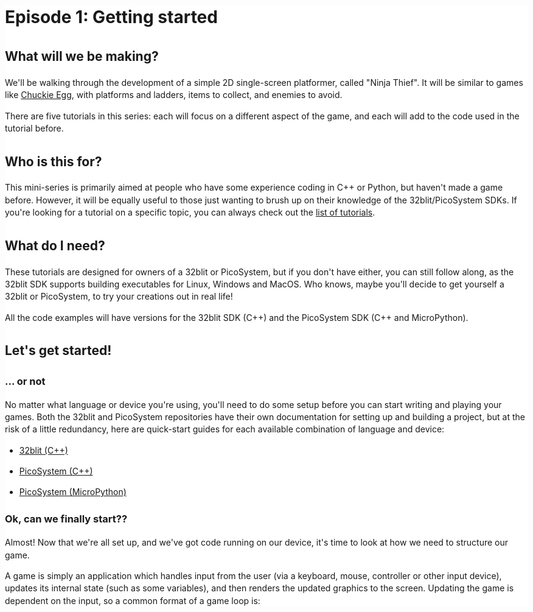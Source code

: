 # Episode 1: Getting started

## What will we be making?

We'll be walking through the development of a simple 2D single-screen platformer, called "Ninja Thief". It will be similar to games like [Chuckie Egg](https://en.wikipedia.org/wiki/Chuckie_Egg), with platforms and ladders, items to collect, and enemies to avoid.

There are five tutorials in this series: each will focus on a different aspect of the game, and each will add to the code used in the tutorial before.

## Who is this for?

This mini-series is primarily aimed at people who have some experience coding in C++ or Python, but haven't made a game before. However, it will be equally useful to those just wanting to brush up on their knowledge of the 32blit/PicoSystem SDKs. If you're looking for a tutorial on a specific topic, you can always check out the [list of tutorials](../contents.md).

## What do I need?

These tutorials are designed for owners of a 32blit or PicoSystem, but if you don't have either, you can still follow along, as the 32blit SDK supports building executables for Linux, Windows and MacOS. Who knows, maybe you'll decide to get yourself a 32blit or PicoSystem, to try your creations out in real life!

All the code examples will have versions for the 32blit SDK (C++) and the PicoSystem SDK (C++ and MicroPython).

## Let's get started!

### ... or not

No matter what language or device you're using, you'll need to do some setup before you can start writing and playing your games. Both the 32blit and PicoSystem repositories have their own documentation for setting up and building a project, but at the risk of a little redundancy, here are quick-start guides for each available combination of language and device:

* [32blit (C++)](../quick-start/32blit-cpp.md)

* [PicoSystem (C++)](../quick-start/picosystem-cpp.md)

* [PicoSystem (MicroPython)](../quick-start/picosystem-micropython.md)

### Ok, can we finally start??

Almost! Now that we're all set up, and we've got code running on our device, it's time to look at how we need to structure our game.

A game is simply an application which handles input from the user (via a keyboard, mouse, controller or other input device), updates its internal state (such as some variables), and then renders the updated graphics to the screen. Updating the game is dependent on the input, so a common format of a game loop is:
